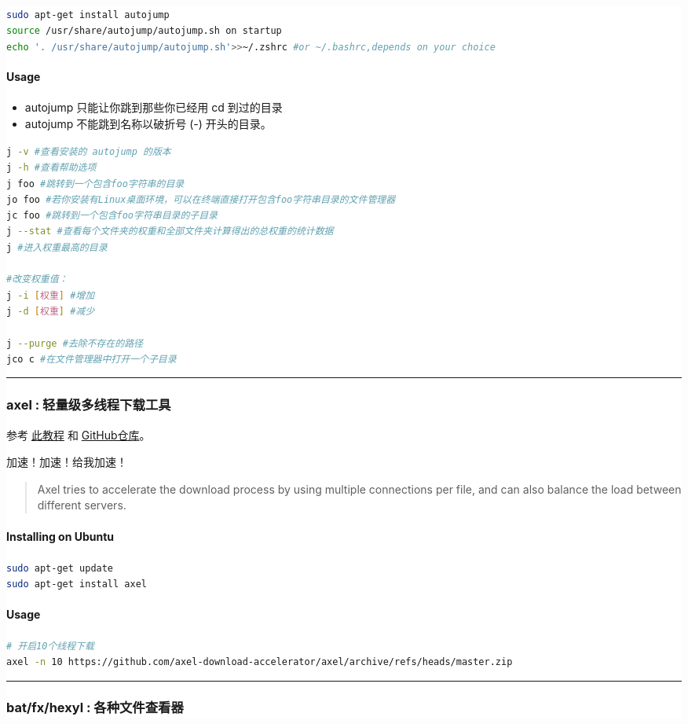 ```bash
sudo apt-get install autojump
source /usr/share/autojump/autojump.sh on startup
echo '. /usr/share/autojump/autojump.sh'>>~/.zshrc #or ~/.bashrc,depends on your choice
```

#### Usage

- autojump 只能让你跳到那些你已经用 cd 到过的目录
- autojump 不能跳到名称以破折号 (-) 开头的目录。

```bash
j -v #查看安装的 autojump 的版本
j -h #查看帮助选项
j foo #跳转到一个包含foo字符串的目录
jo foo #若你安装有Linux桌面环境，可以在终端直接打开包含foo字符串目录的文件管理器
jc foo #跳转到一个包含foo字符串目录的子目录
j --stat #查看每个文件夹的权重和全部文件夹计算得出的总权重的统计数据
j #进入权重最高的目录

#改变权重值：
j -i [权重] #增加
j -d [权重] #减少

j --purge #去除不存在的路径
jco c #在文件管理器中打开一个子目录
```

---

### axel : 轻量级多线程下载工具

参考 [此教程](https://blog.csdn.net/weixin_47298890/article/details/122994100 "Linux 多线程下载工具 axel 下载加速器") 和 [GitHub仓库](https://github.com/axel-download-accelerator/axel "axel on github")。

加速！加速！给我加速！

> Axel tries to accelerate the download process by using multiple connections per file, and can also balance the load between different servers.

#### Installing on Ubuntu

```bash
sudo apt-get update
sudo apt-get install axel
```

#### Usage

```bash
# 开启10个线程下载
axel -n 10 https://github.com/axel-download-accelerator/axel/archive/refs/heads/master.zip
```

---

### bat/fx/hexyl : 各种文件查看器
